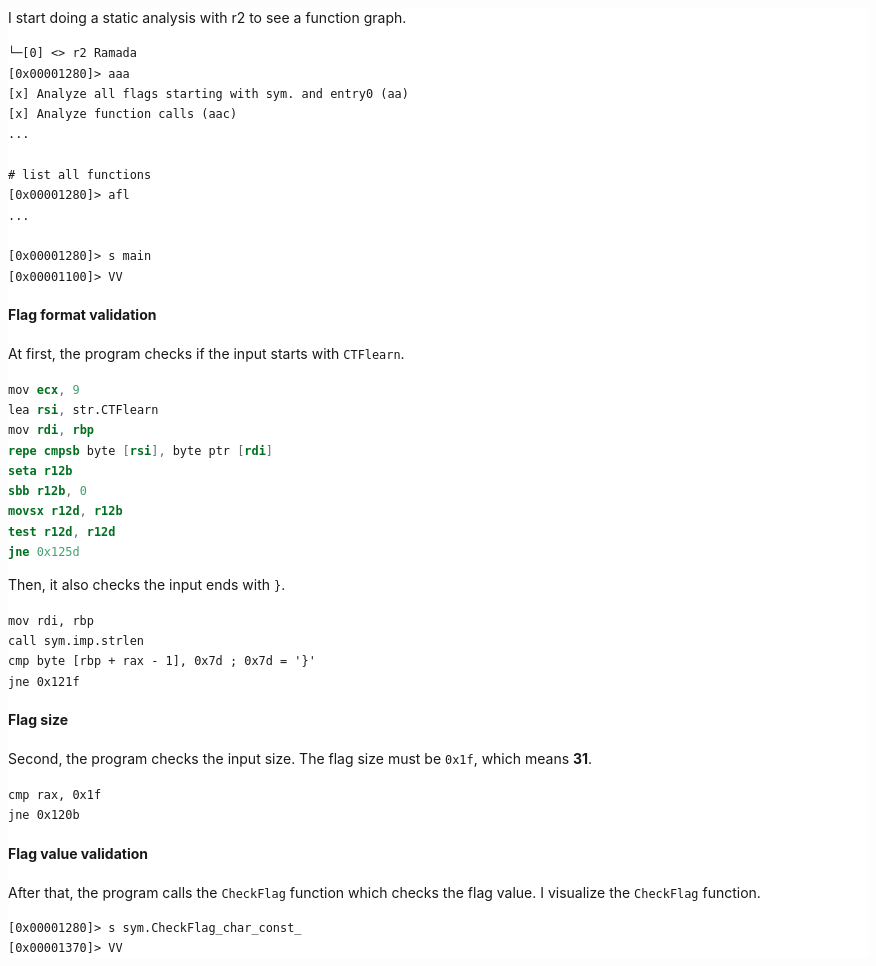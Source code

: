 I start doing a static analysis with r2 to see a function graph.

```
└─[0] <> r2 Ramada
[0x00001280]> aaa
[x] Analyze all flags starting with sym. and entry0 (aa)
[x] Analyze function calls (aac)
...

# list all functions
[0x00001280]> afl
...

[0x00001280]> s main
[0x00001100]> VV
```

#### Flag format validation

At first, the program checks if the input starts with `CTFlearn`.

```s
mov ecx, 9
lea rsi, str.CTFlearn
mov rdi, rbp
repe cmpsb byte [rsi], byte ptr [rdi]
seta r12b
sbb r12b, 0
movsx r12d, r12b
test r12d, r12d
jne 0x125d
```

Then, it also checks the input ends with `}`.
```
mov rdi, rbp
call sym.imp.strlen
cmp byte [rbp + rax - 1], 0x7d ; 0x7d = '}'
jne 0x121f
```

#### Flag size

Second, the program checks the input size. The flag size must be `0x1f`, which means __31__.
```
cmp rax, 0x1f
jne 0x120b
```

#### Flag value validation

After that, the program calls the `CheckFlag` function which checks the flag value. I visualize the `CheckFlag` function.
```
[0x00001280]> s sym.CheckFlag_char_const_
[0x00001370]> VV
```

